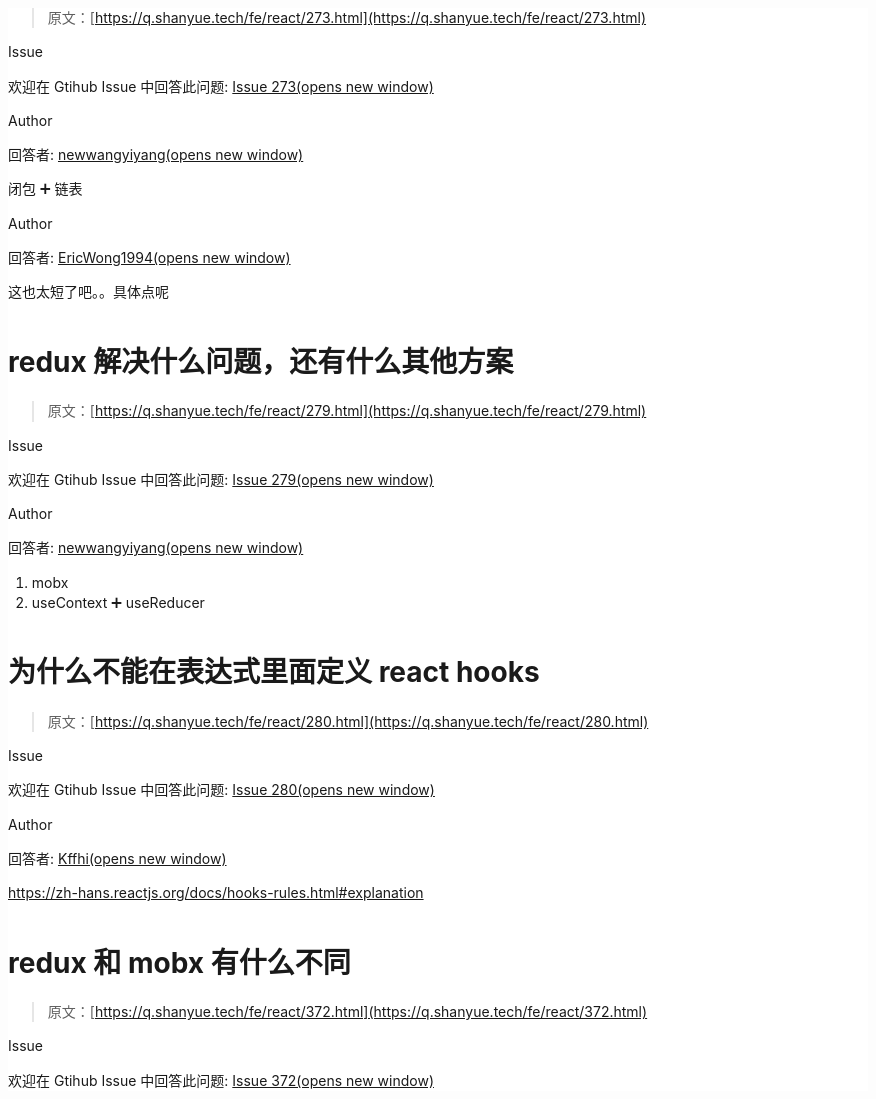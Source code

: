 > 原文：[https://q.shanyue.tech/fe/react/273.html](https://q.shanyue.tech/fe/react/273.html)

Issue

欢迎在 Gtihub Issue 中回答此问题: [Issue 273(opens new window)](https://github.com/shfshanyue/Daily-Question/issues/273)

Author

回答者: [newwangyiyang(opens new window)](https://github.com/newwangyiyang)

闭包 ➕ 链表

Author

回答者: [EricWong1994(opens new window)](https://github.com/EricWong1994)

这也太短了吧。。具体点呢

# redux 解决什么问题，还有什么其他方案

> 原文：[https://q.shanyue.tech/fe/react/279.html](https://q.shanyue.tech/fe/react/279.html)

Issue

欢迎在 Gtihub Issue 中回答此问题: [Issue 279(opens new window)](https://github.com/shfshanyue/Daily-Question/issues/279)

Author

回答者: [newwangyiyang(opens new window)](https://github.com/newwangyiyang)

1.  mobx
2.  useContext ➕ useReducer

# 为什么不能在表达式里面定义 react hooks

> 原文：[https://q.shanyue.tech/fe/react/280.html](https://q.shanyue.tech/fe/react/280.html)

Issue

欢迎在 Gtihub Issue 中回答此问题: [Issue 280(opens new window)](https://github.com/shfshanyue/Daily-Question/issues/280)

Author

回答者: [Kffhi(opens new window)](https://github.com/Kffhi)

https://zh-hans.reactjs.org/docs/hooks-rules.html#explanation

# redux 和 mobx 有什么不同

> 原文：[https://q.shanyue.tech/fe/react/372.html](https://q.shanyue.tech/fe/react/372.html)

Issue

欢迎在 Gtihub Issue 中回答此问题: [Issue 372(opens new window)](https://github.com/shfshanyue/Daily-Question/issues/372)
